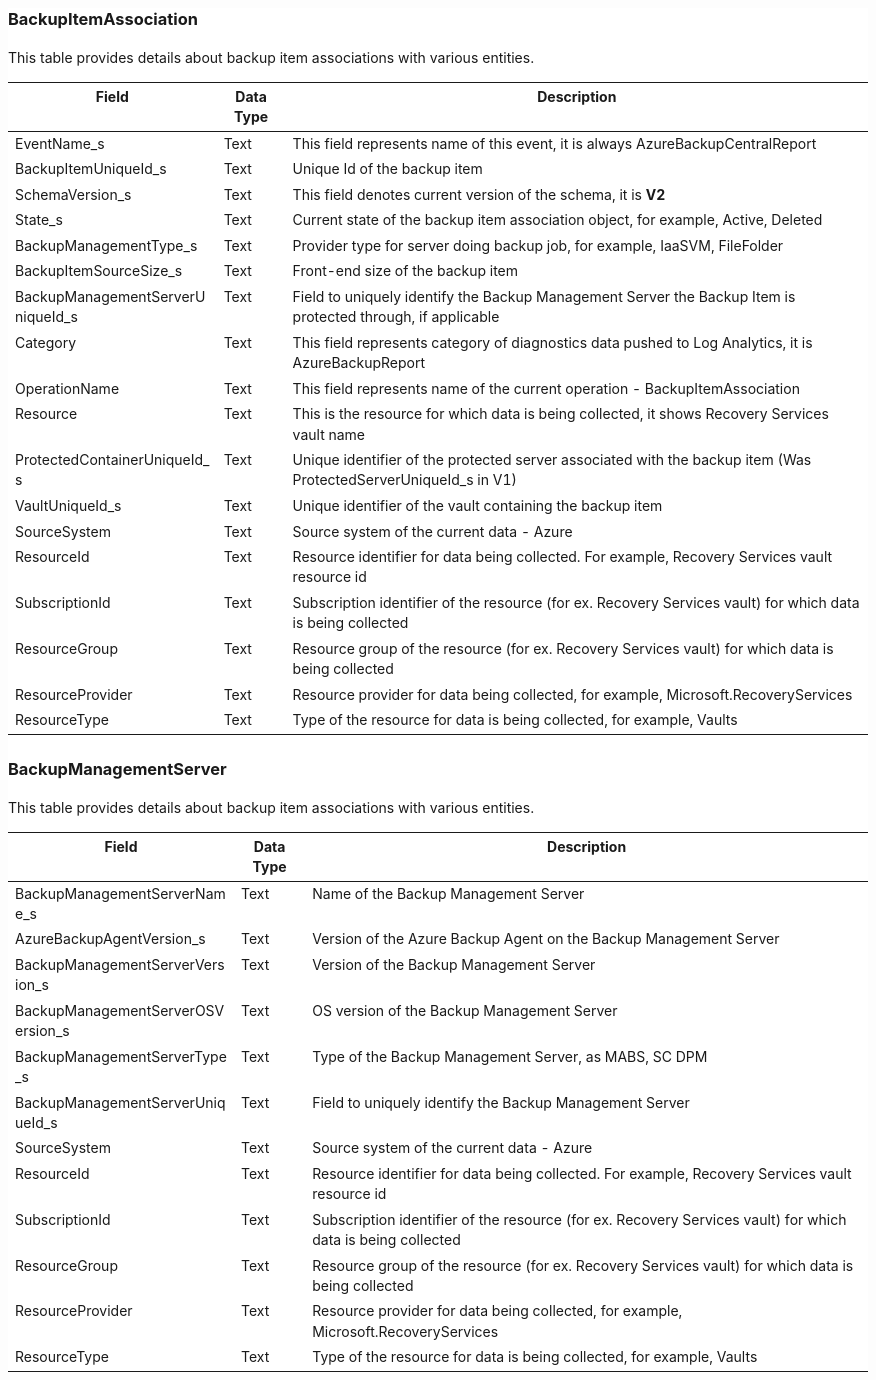 ### BackupItemAssociation

This table provides details about backup item associations with various entities.

| Field | Data Type | Description |
| --- | --- | --- |
| EventName_s |Text |This field represents name of this event, it is always AzureBackupCentralReport |  
| BackupItemUniqueId_s |Text |Unique Id of the backup item |
| SchemaVersion_s |Text |This field denotes current version of the schema, it is **V2** |
| State_s |Text |Current state of the backup item association object, for example, Active, Deleted |
| BackupManagementType_s |Text |Provider type for server doing backup job, for example, IaaSVM, FileFolder |
| BackupItemSourceSize_s |Text | Front-end size of the backup item |
| BackupManagementServerUniqueId_s |Text | Field to uniquely identify the Backup Management Server the Backup Item is protected through, if applicable |
| Category |Text |This field represents category of diagnostics data pushed to Log Analytics, it is AzureBackupReport |
| OperationName |Text |This field represents name of the current operation - BackupItemAssociation |
| Resource |Text |This is the resource for which data is being collected, it shows Recovery Services vault name |
| ProtectedContainerUniqueId_s |Text |Unique identifier of the protected server associated with the backup item (Was ProtectedServerUniqueId_s in V1) |
| VaultUniqueId_s |Text |Unique identifier of the vault containing the backup item |
| SourceSystem |Text |Source system of the current data - Azure |
| ResourceId |Text |Resource identifier for data being collected. For example, Recovery Services vault resource id |
| SubscriptionId |Text |Subscription identifier of the resource (for ex. Recovery Services vault) for which data is being collected |
| ResourceGroup |Text |Resource group of the resource (for ex. Recovery Services vault) for which data is being collected |
| ResourceProvider |Text |Resource provider for data being collected, for example, Microsoft.RecoveryServices |
| ResourceType |Text |Type of the resource for data is being collected, for example, Vaults |

### BackupManagementServer

This table provides details about backup item associations with various entities.

| Field | Data Type | Description |
| --- | --- | --- |
|BackupManagementServerName_s     |Text         |Name of the Backup Management Server        |
|AzureBackupAgentVersion_s     |Text         |Version of the Azure Backup Agent on the Backup Management Server          |
|BackupManagementServerVersion_s     |Text         |Version of the Backup Management Server|
|BackupManagementServerOSVersion_s    |Text            |OS version of the Backup Management Server|
|BackupManagementServerType_s     |Text         |Type of the Backup Management Server, as MABS, SC DPM|
|BackupManagementServerUniqueId_s     |Text         |Field to uniquely identify the Backup Management Server       |
| SourceSystem |Text |Source system of the current data - Azure |
| ResourceId |Text |Resource identifier for data being collected. For example, Recovery Services vault resource id |
| SubscriptionId |Text |Subscription identifier of the resource (for ex. Recovery Services vault) for which data is being collected |
| ResourceGroup |Text |Resource group of the resource (for ex. Recovery Services vault) for which data is being collected |
| ResourceProvider |Text |Resource provider for data being collected, for example, Microsoft.RecoveryServices |
| ResourceType |Text |Type of the resource for data is being collected, for example, Vaults |
